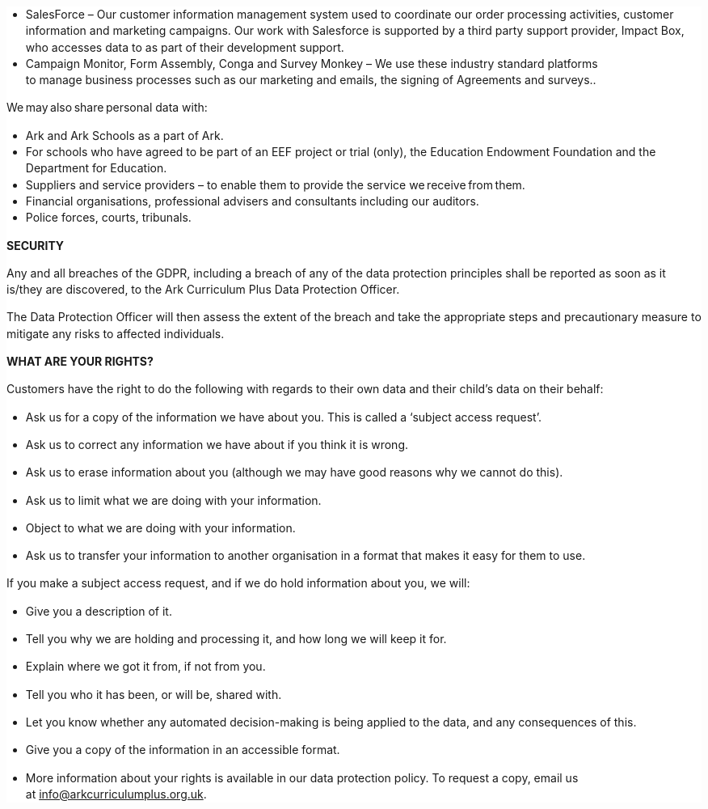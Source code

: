 * SalesForce – Our customer information management system used to coordinate our order processing activities, customer information and marketing campaigns. Our work with Salesforce is supported by a third party support provider, Impact Box, who accesses data to as part of their development support. 
* Campaign Monitor, Form Assembly, Conga and Survey Monkey – We use these industry standard platforms to manage business processes such as our marketing and emails, the signing of Agreements and surveys.. 

We may also share personal data with:    

* Ark and Ark Schools as a part of Ark.  
* For schools who have agreed to be part of an EEF project or trial (only), the Education Endowment Foundation and the Department for Education.
* Suppliers and service providers – to enable them to provide the service we receive from them.  
* Financial organisations, professional advisers and consultants including our auditors.  
* Police forces, courts, tribunals. 

**SECURITY** 

Any and all breaches of the GDPR, including a breach of any of the data protection principles shall be reported as soon as it is/they are discovered, to the Ark Curriculum Plus Data Protection Officer. 

The Data Protection Officer will then assess the extent of the breach and take the appropriate steps and precautionary measure to mitigate any risks to affected individuals. 

**WHAT ARE YOUR RIGHTS?** 

Customers have the right to do the following with regards to their own data and their child’s data on their behalf:    

* Ask us for a copy of the information we have about you. This is called a ‘subject access request’. 
* Ask us to correct any information we have about if you think it is wrong. 
* Ask us to erase information about you (although we may have good reasons why we cannot do this). 
* Ask us to limit what we are doing with your information.  

* Object to what we are doing with your information. 
* Ask us to transfer your information to another organisation in a format that makes it easy for them to use.  

If you make a subject access request, and if we do hold information about you, we will: 

* Give you a description of it. 
* Tell you why we are holding and processing it, and how long we will keep it for. 
* Explain where we got it from, if not from you. 
* Tell you who it has been, or will be, shared with. 
* Let you know whether any automated decision-making is being applied to the data, and any consequences of this. 

* Give you a copy of the information in an accessible format. 
* More information about your rights is available in our data protection policy. To request a copy, email us at [info@arkcurriculumplus.org.uk](mailto:info@arkcurriculumplus.org.uk).  
